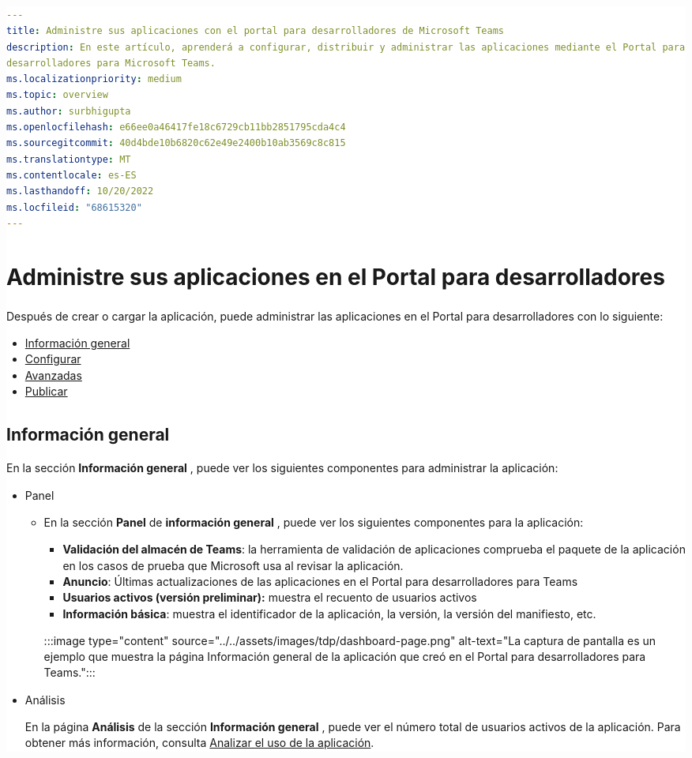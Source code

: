 ```yaml
---
title: Administre sus aplicaciones con el portal para desarrolladores de Microsoft Teams
description: En este artículo, aprenderá a configurar, distribuir y administrar las aplicaciones mediante el Portal para desarrolladores para Microsoft Teams.
ms.localizationpriority: medium
ms.topic: overview
ms.author: surbhigupta
ms.openlocfilehash: e66ee0a46417fe18c6729cb11bb2851795cda4c4
ms.sourcegitcommit: 40d4bde10b6820c62e49e2400b10ab3569c8c815
ms.translationtype: MT
ms.contentlocale: es-ES
ms.lasthandoff: 10/20/2022
ms.locfileid: "68615320"
---
```

# <a name="manage-your-apps-in-developer-portal"></a>Administre sus aplicaciones en el Portal para desarrolladores

Después de crear o cargar la aplicación, puede administrar las aplicaciones en el Portal para desarrolladores con lo siguiente:

* [Información general](#overview)
* [Configurar](#configure)
* [Avanzadas](#advanced)
* [Publicar](#publish)

## <a name="overview"></a>Información general

En la sección **Información general** , puede ver los siguientes componentes para administrar la aplicación:

* Panel

  * En la sección **Panel** de **información general** , puede ver los siguientes componentes para la aplicación:
    * **Validación del almacén de Teams**: la herramienta de validación de aplicaciones comprueba el paquete de la aplicación en los casos de prueba que Microsoft usa al revisar la aplicación.
    * **Anuncio**: Últimas actualizaciones de las aplicaciones en el Portal para desarrolladores para Teams
    * **Usuarios activos (versión preliminar):** muestra el recuento de usuarios activos
    * **Información básica**: muestra el identificador de la aplicación, la versión, la versión del manifiesto, etc.

    :::image type="content" source="../../assets/images/tdp/dashboard-page.png" alt-text="La captura de pantalla es un ejemplo que muestra la página Información general de la aplicación que creó en el Portal para desarrolladores para Teams.":::

* Análisis

    En la página **Análisis** de la sección **Información general** , puede ver el número total de usuarios activos de la aplicación. Para obtener más información, consulta [Analizar el uso de la aplicación](analyze-your-apps-usage-in-developer-portal.md).
